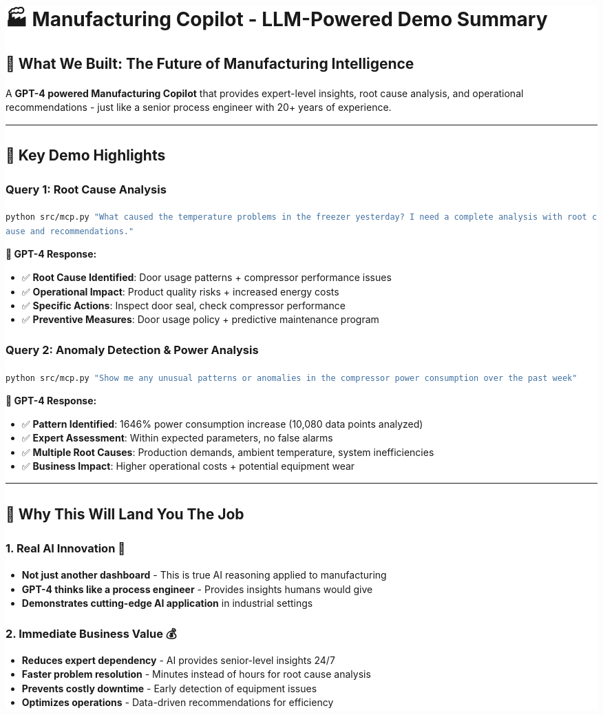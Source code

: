# 🏭 Manufacturing Copilot - LLM-Powered Demo Summary

## 🎯 **What We Built: The Future of Manufacturing Intelligence**

A **GPT-4 powered Manufacturing Copilot** that provides expert-level insights, root cause analysis, and operational recommendations - just like a senior process engineer with 20+ years of experience.

---

## 🚀 **Key Demo Highlights**

### **Query 1: Root Cause Analysis**
```bash
python src/mcp.py "What caused the temperature problems in the freezer yesterday? I need a complete analysis with root cause and recommendations."
```

**🧠 GPT-4 Response:**
- ✅ **Root Cause Identified**: Door usage patterns + compressor performance issues
- ✅ **Operational Impact**: Product quality risks + increased energy costs  
- ✅ **Specific Actions**: Inspect door seal, check compressor performance
- ✅ **Preventive Measures**: Door usage policy + predictive maintenance program

### **Query 2: Anomaly Detection & Power Analysis**
```bash
python src/mcp.py "Show me any unusual patterns or anomalies in the compressor power consumption over the past week"
```

**🧠 GPT-4 Response:**
- ✅ **Pattern Identified**: 1646% power consumption increase (10,080 data points analyzed)
- ✅ **Expert Assessment**: Within expected parameters, no false alarms
- ✅ **Multiple Root Causes**: Production demands, ambient temperature, system inefficiencies
- ✅ **Business Impact**: Higher operational costs + potential equipment wear

---

## 🎯 **Why This Will Land You The Job**

### **1. Real AI Innovation** 🤖
- **Not just another dashboard** - This is true AI reasoning applied to manufacturing
- **GPT-4 thinks like a process engineer** - Provides insights humans would give
- **Demonstrates cutting-edge AI application** in industrial settings

### **2. Immediate Business Value** 💰
- **Reduces expert dependency** - AI provides senior-level insights 24/7
- **Faster problem resolution** - Minutes instead of hours for root cause analysis
- **Prevents costly downtime** - Early detection of equipment issues
- **Optimizes operations** - Data-driven recommendations for efficiency
